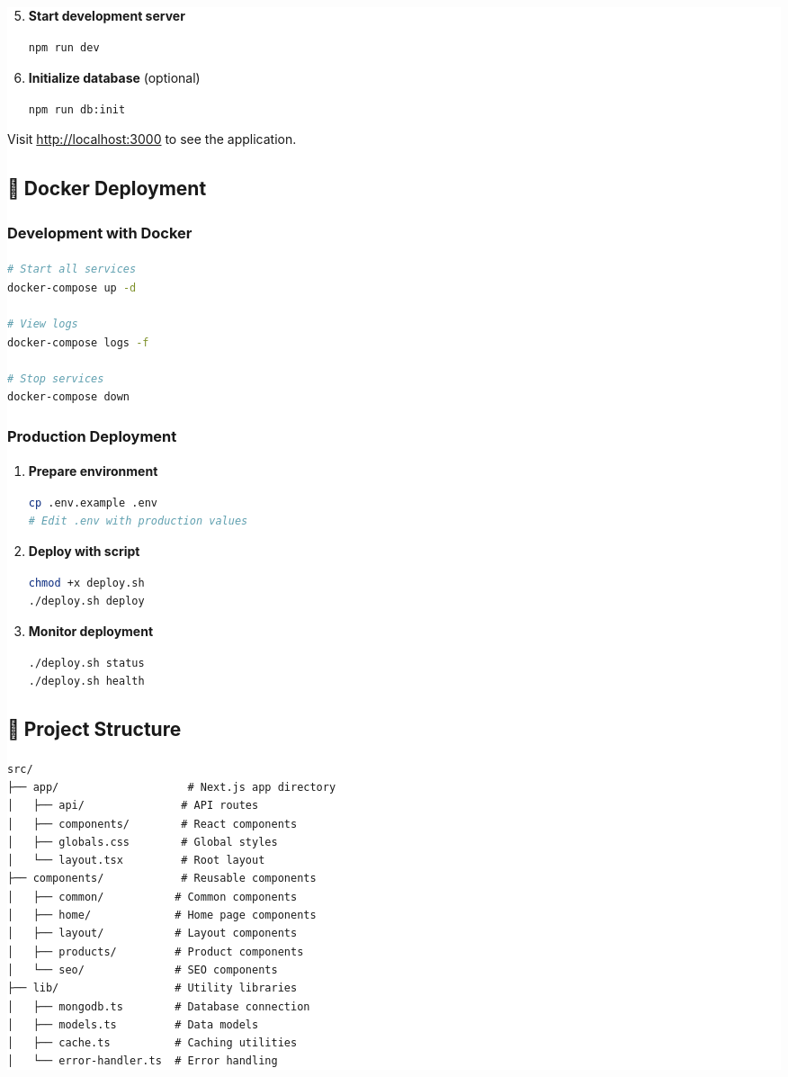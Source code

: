 5. **Start development server**
   ```bash
   npm run dev
   ```

6. **Initialize database** (optional)
   ```bash
   npm run db:init
   ```

Visit [http://localhost:3000](http://localhost:3000) to see the application.

## 🐳 Docker Deployment

### Development with Docker

```bash
# Start all services
docker-compose up -d

# View logs
docker-compose logs -f

# Stop services
docker-compose down
```

### Production Deployment

1. **Prepare environment**
   ```bash
   cp .env.example .env
   # Edit .env with production values
   ```

2. **Deploy with script**
   ```bash
   chmod +x deploy.sh
   ./deploy.sh deploy
   ```

3. **Monitor deployment**
   ```bash
   ./deploy.sh status
   ./deploy.sh health
   ```

## 📁 Project Structure

```
src/
├── app/                    # Next.js app directory
│   ├── api/               # API routes
│   ├── components/        # React components
│   ├── globals.css        # Global styles
│   └── layout.tsx         # Root layout
├── components/            # Reusable components
│   ├── common/           # Common components
│   ├── home/             # Home page components
│   ├── layout/           # Layout components
│   ├── products/         # Product components
│   └── seo/              # SEO components
├── lib/                  # Utility libraries
│   ├── mongodb.ts        # Database connection
│   ├── models.ts         # Data models
│   ├── cache.ts          # Caching utilities
│   └── error-handler.ts  # Error handling
```